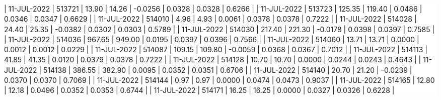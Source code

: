 | 11-JUL-2022 | 513721 | 13.90 | 14.26 | -0.0256 | 0.0328 | 0.0328 | 0.6266 |
| 11-JUL-2022 | 513723 | 125.35 | 119.40 | 0.0486 | 0.0346 | 0.0347 | 0.6629 |
| 11-JUL-2022 | 514010 | 4.96 | 4.93 | 0.0061 | 0.0378 | 0.0378 | 0.7222 |
| 11-JUL-2022 | 514028 | 24.40 | 25.35 | -0.0382 | 0.0302 | 0.0303 | 0.5789 |
| 11-JUL-2022 | 514030 | 217.40 | 221.30 | -0.0178 | 0.0398 | 0.0397 | 0.7585 |
| 11-JUL-2022 | 514036 | 967.65 | 949.00 | 0.0195 | 0.0397 | 0.0396 | 0.7566 |
| 11-JUL-2022 | 514060 | 13.71 | 13.71 | 0.0000 | 0.0012 | 0.0012 | 0.0229 |
| 11-JUL-2022 | 514087 | 109.15 | 109.80 | -0.0059 | 0.0368 | 0.0367 | 0.7012 |
| 11-JUL-2022 | 514113 | 41.85 | 41.35 | 0.0120 | 0.0379 | 0.0378 | 0.7222 |
| 11-JUL-2022 | 514128 | 10.70 | 10.70 | 0.0000 | 0.0244 | 0.0243 | 0.4643 |
| 11-JUL-2022 | 514138 | 386.55 | 382.90 | 0.0095 | 0.0352 | 0.0351 | 0.6706 |
| 11-JUL-2022 | 514140 | 20.70 | 21.20 | -0.0239 | 0.0370 | 0.0370 | 0.7069 |
| 11-JUL-2022 | 514144 | 0.97 | 0.97 | 0.0000 | 0.0474 | 0.0473 | 0.9037 |
| 11-JUL-2022 | 514165 | 12.80 | 12.18 | 0.0496 | 0.0352 | 0.0353 | 0.6744 |
| 11-JUL-2022 | 514171 | 16.25 | 16.25 | 0.0000 | 0.0327 | 0.0326 | 0.6228 |
